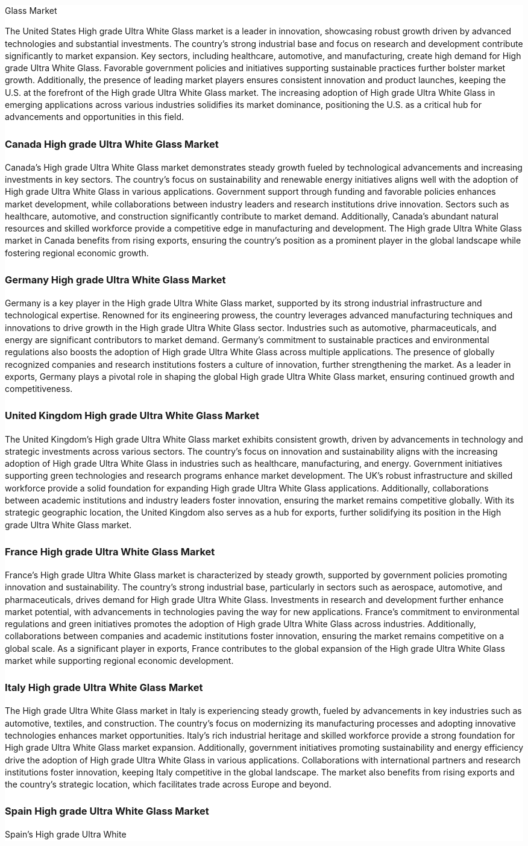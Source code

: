 Glass Market</h3><p>The United States High grade Ultra White Glass market is a leader in innovation, showcasing robust growth driven by advanced technologies and substantial investments. The country&rsquo;s strong industrial base and focus on research and development contribute significantly to market expansion. Key sectors, including healthcare, automotive, and manufacturing, create high demand for High grade Ultra White Glass. Favorable government policies and initiatives supporting sustainable practices further bolster market growth. Additionally, the presence of leading market players ensures consistent innovation and product launches, keeping the U.S. at the forefront of the High grade Ultra White Glass market. The increasing adoption of High grade Ultra White Glass in emerging applications across various industries solidifies its market dominance, positioning the U.S. as a critical hub for advancements and opportunities in this field.</p><h3>Canada High grade Ultra White Glass Market</h3><p>Canada&rsquo;s High grade Ultra White Glass market demonstrates steady growth fueled by technological advancements and increasing investments in key sectors. The country&rsquo;s focus on sustainability and renewable energy initiatives aligns well with the adoption of High grade Ultra White Glass in various applications. Government support through funding and favorable policies enhances market development, while collaborations between industry leaders and research institutions drive innovation. Sectors such as healthcare, automotive, and construction significantly contribute to market demand. Additionally, Canada&rsquo;s abundant natural resources and skilled workforce provide a competitive edge in manufacturing and development. The High grade Ultra White Glass market in Canada benefits from rising exports, ensuring the country&rsquo;s position as a prominent player in the global landscape while fostering regional economic growth.</p><h3>Germany High grade Ultra White Glass Market</h3><p>Germany is a key player in the High grade Ultra White Glass market, supported by its strong industrial infrastructure and technological expertise. Renowned for its engineering prowess, the country leverages advanced manufacturing techniques and innovations to drive growth in the High grade Ultra White Glass sector. Industries such as automotive, pharmaceuticals, and energy are significant contributors to market demand. Germany&rsquo;s commitment to sustainable practices and environmental regulations also boosts the adoption of High grade Ultra White Glass across multiple applications. The presence of globally recognized companies and research institutions fosters a culture of innovation, further strengthening the market. As a leader in exports, Germany plays a pivotal role in shaping the global High grade Ultra White Glass market, ensuring continued growth and competitiveness.</p><h3>United Kingdom High grade Ultra White Glass Market</h3><p>The United Kingdom&rsquo;s High grade Ultra White Glass market exhibits consistent growth, driven by advancements in technology and strategic investments across various sectors. The country&rsquo;s focus on innovation and sustainability aligns with the increasing adoption of High grade Ultra White Glass in industries such as healthcare, manufacturing, and energy. Government initiatives supporting green technologies and research programs enhance market development. The UK&rsquo;s robust infrastructure and skilled workforce provide a solid foundation for expanding High grade Ultra White Glass applications. Additionally, collaborations between academic institutions and industry leaders foster innovation, ensuring the market remains competitive globally. With its strategic geographic location, the United Kingdom also serves as a hub for exports, further solidifying its position in the High grade Ultra White Glass market.</p><h3>France High grade Ultra White Glass Market</h3><p>France&rsquo;s High grade Ultra White Glass market is characterized by steady growth, supported by government policies promoting innovation and sustainability. The country&rsquo;s strong industrial base, particularly in sectors such as aerospace, automotive, and pharmaceuticals, drives demand for High grade Ultra White Glass. Investments in research and development further enhance market potential, with advancements in technologies paving the way for new applications. France&rsquo;s commitment to environmental regulations and green initiatives promotes the adoption of High grade Ultra White Glass across industries. Additionally, collaborations between companies and academic institutions foster innovation, ensuring the market remains competitive on a global scale. As a significant player in exports, France contributes to the global expansion of the High grade Ultra White Glass market while supporting regional economic development.</p><h3>Italy High grade Ultra White Glass Market</h3><p>The High grade Ultra White Glass market in Italy is experiencing steady growth, fueled by advancements in key industries such as automotive, textiles, and construction. The country&rsquo;s focus on modernizing its manufacturing processes and adopting innovative technologies enhances market opportunities. Italy&rsquo;s rich industrial heritage and skilled workforce provide a strong foundation for High grade Ultra White Glass market expansion. Additionally, government initiatives promoting sustainability and energy efficiency drive the adoption of High grade Ultra White Glass in various applications. Collaborations with international partners and research institutions foster innovation, keeping Italy competitive in the global landscape. The market also benefits from rising exports and the country&rsquo;s strategic location, which facilitates trade across Europe and beyond.</p><h3>Spain High grade Ultra White Glass Market</h3><p>Spain&rsquo;s High grade Ultra White